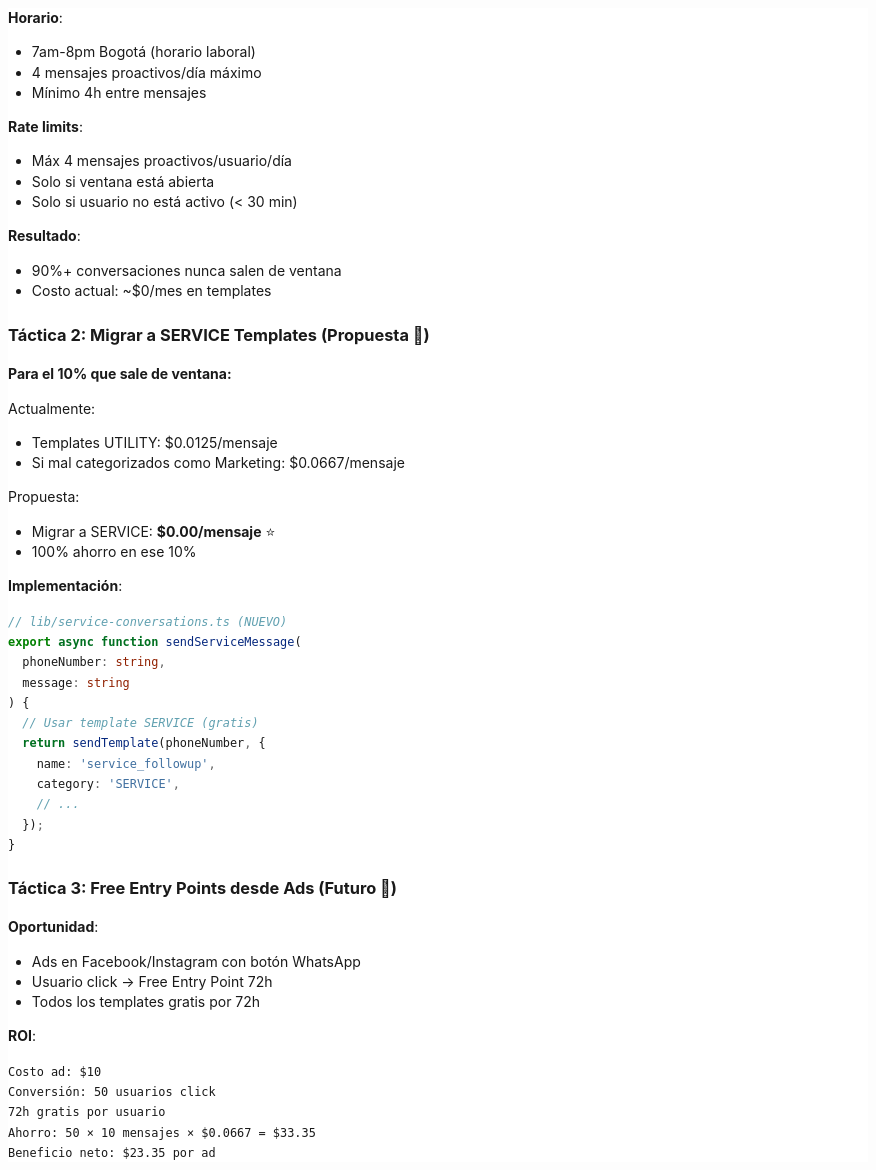 **Horario**:
- 7am-8pm Bogotá (horario laboral)
- 4 mensajes proactivos/día máximo
- Mínimo 4h entre mensajes

**Rate limits**:
- Máx 4 mensajes proactivos/usuario/día
- Solo si ventana está abierta
- Solo si usuario no está activo (< 30 min)

**Resultado**:
- 90%+ conversaciones nunca salen de ventana
- Costo actual: ~$0/mes en templates

### Táctica 2: Migrar a SERVICE Templates (Propuesta 🔄)

**Para el 10% que sale de ventana:**

Actualmente:
- Templates UTILITY: $0.0125/mensaje
- Si mal categorizados como Marketing: $0.0667/mensaje

Propuesta:
- Migrar a SERVICE: **$0.00/mensaje** ⭐
- 100% ahorro en ese 10%

**Implementación**:
```typescript
// lib/service-conversations.ts (NUEVO)
export async function sendServiceMessage(
  phoneNumber: string,
  message: string
) {
  // Usar template SERVICE (gratis)
  return sendTemplate(phoneNumber, {
    name: 'service_followup',
    category: 'SERVICE',
    // ...
  });
}
```

### Táctica 3: Free Entry Points desde Ads (Futuro 🔮)

**Oportunidad**:
- Ads en Facebook/Instagram con botón WhatsApp
- Usuario click → Free Entry Point 72h
- Todos los templates gratis por 72h

**ROI**:
```
Costo ad: $10
Conversión: 50 usuarios click
72h gratis por usuario
Ahorro: 50 × 10 mensajes × $0.0667 = $33.35
Beneficio neto: $23.35 por ad
```
